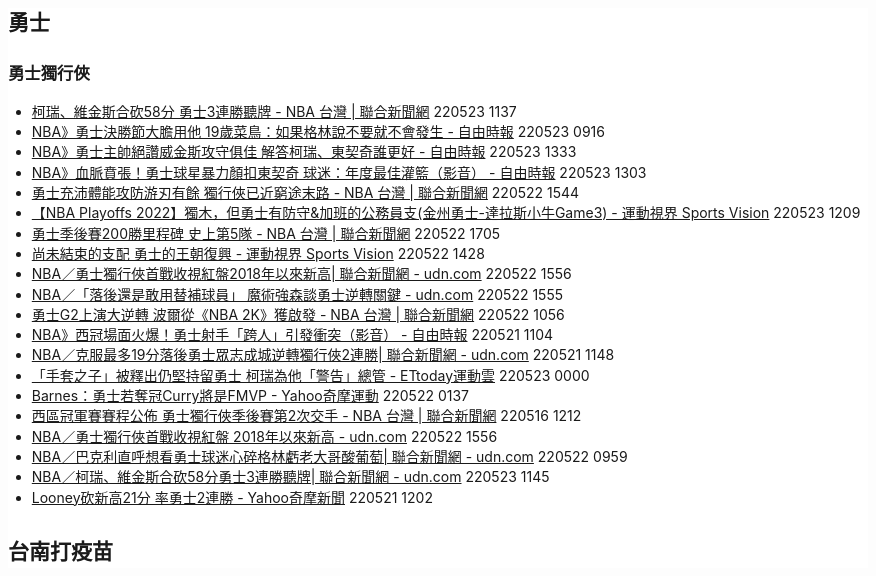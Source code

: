 ## 勇士

### 勇士獨行俠


- [柯瑞、維金斯合砍58分 勇士3連勝聽牌 - NBA 台灣 | 聯合新聞網](https://nba.udn.com/nba/story/6780/6333510 "柯瑞、維金斯合砍58分 勇士3連勝聽牌 - NBA 台灣 | 聯合新聞網") 220523 1137
- [NBA》勇士決勝節大膽用他 19歲菜鳥：如果格林說不要就不會發生 - 自由時報](https://sports.ltn.com.tw/news/breakingnews/3935732 "NBA》勇士決勝節大膽用他 19歲菜鳥：如果格林說不要就不會發生 - 自由時報") 220523 0916
- [NBA》勇士主帥絕讚威金斯攻守俱佳 解答柯瑞、東契奇誰更好 - 自由時報](https://sports.ltn.com.tw/news/breakingnews/3936037 "NBA》勇士主帥絕讚威金斯攻守俱佳 解答柯瑞、東契奇誰更好 - 自由時報") 220523 1333
- [NBA》血脈賁張！勇士球星暴力顏扣東契奇 球迷：年度最佳灌籃（影音） - 自由時報](https://sports.ltn.com.tw/news/breakingnews/3935984 "NBA》血脈賁張！勇士球星暴力顏扣東契奇 球迷：年度最佳灌籃（影音） - 自由時報") 220523 1303
- [勇士充沛體能攻防游刃有餘 獨行俠已近窮途末路 - NBA 台灣 | 聯合新聞網](https://nba.udn.com/nba/story/8885/6332158 "勇士充沛體能攻防游刃有餘 獨行俠已近窮途末路 - NBA 台灣 | 聯合新聞網") 220522 1544
- [【NBA Playoffs 2022】獨木，但勇士有防守&加班的公務員支(金州勇士-達拉斯小牛Game3) - 運動視界 Sports Vision](https://www.sportsv.net/articles/94548 "【NBA Playoffs 2022】獨木，但勇士有防守&加班的公務員支(金州勇士-達拉斯小牛Game3) - 運動視界 Sports Vision") 220523 1209
- [勇士季後賽200勝里程碑 史上第5隊 - NBA 台灣 | 聯合新聞網](https://nba.udn.com/nba/story/6780/6332293 "勇士季後賽200勝里程碑 史上第5隊 - NBA 台灣 | 聯合新聞網") 220522 1705
- [尚未結束的支配 勇士的王朝復興 - 運動視界 Sports Vision](https://www.sportsv.net/articles/94523 "尚未結束的支配 勇士的王朝復興 - 運動視界 Sports Vision") 220522 1428
- [NBA／勇士獨行俠首戰收視紅盤2018年以來新高| 聯合新聞網 - udn.com](https://udn.com/news/story/7002/6332050 "NBA／勇士獨行俠首戰收視紅盤2018年以來新高| 聯合新聞網 - udn.com") 220522 1556
- [NBA／「落後還是敢用替補球員」 魔術強森談勇士逆轉關鍵 - udn.com](https://udn.com/news/story/7002/6332000 "NBA／「落後還是敢用替補球員」 魔術強森談勇士逆轉關鍵 - udn.com") 220522 1555
- [勇士G2上演大逆轉 波爾從《NBA 2K》獲啟發 - NBA 台灣 | 聯合新聞網](https://nba.udn.com/nba/story/6780/6331438 "勇士G2上演大逆轉 波爾從《NBA 2K》獲啟發 - NBA 台灣 | 聯合新聞網") 220522 1056
- [NBA》西冠場面火爆！勇士射手「跨人」引發衝突（影音） - 自由時報](https://sports.ltn.com.tw/news/breakingnews/3934018 "NBA》西冠場面火爆！勇士射手「跨人」引發衝突（影音） - 自由時報") 220521 1104
- [NBA／克服最多19分落後勇士眾志成城逆轉獨行俠2連勝| 聯合新聞網 - udn.com](https://udn.com/news/story/7002/6329798?from=udn_ch2_menu_v2_main_cate "NBA／克服最多19分落後勇士眾志成城逆轉獨行俠2連勝| 聯合新聞網 - udn.com") 220521 1148
- [「手套之子」被釋出仍堅持留勇士 柯瑞為他「警告」總管 - ETtoday運動雲](https://sports.ettoday.net/news/2256711 "「手套之子」被釋出仍堅持留勇士 柯瑞為他「警告」總管 - ETtoday運動雲") 220523 0000
- [Barnes：勇士若奪冠Curry將是FMVP - Yahoo奇摩運動](https://tw.sports.yahoo.com/news/barnes-%E5%8B%87%E5%A3%AB%E8%8B%A5%E5%A5%AA%E5%86%A0curry%E5%B0%87%E6%98%AFfmvp-015732046.html "Barnes：勇士若奪冠Curry將是FMVP - Yahoo奇摩運動") 220522 0137
- [西區冠軍賽賽程公佈 勇士獨行俠季後賽第2次交手 - NBA 台灣 | 聯合新聞網](https://nba.udn.com/nba/story/6780/6316271 "西區冠軍賽賽程公佈 勇士獨行俠季後賽第2次交手 - NBA 台灣 | 聯合新聞網") 220516 1212
- [NBA／勇士獨行俠首戰收視紅盤 2018年以來新高 - udn.com](https://udn.com/news/story/7002/6332050?from=udn-ch1_breaknews-1-cate7-news "NBA／勇士獨行俠首戰收視紅盤 2018年以來新高 - udn.com") 220522 1556
- [NBA／巴克利直呼想看勇士球迷心碎格林虧老大哥酸葡萄| 聯合新聞網 - udn.com](https://udn.com/news/story/7002/6331339 "NBA／巴克利直呼想看勇士球迷心碎格林虧老大哥酸葡萄| 聯合新聞網 - udn.com") 220522 0959
- [NBA／柯瑞、維金斯合砍58分勇士3連勝聽牌| 聯合新聞網 - udn.com](https://udn.com/news/story/7002/6333510?from=udn-catelistnews_ch2 "NBA／柯瑞、維金斯合砍58分勇士3連勝聽牌| 聯合新聞網 - udn.com") 220523 1145
- [Looney砍新高21分 率勇士2連勝 - Yahoo奇摩新聞](https://tw.news.yahoo.com/looney%E7%A0%8D%E6%96%B0%E9%AB%9821%E5%88%86-%E7%8E%87%E5%8B%87%E5%A3%AB2%E9%80%A3%E5%8B%9D-035530961.html "Looney砍新高21分 率勇士2連勝 - Yahoo奇摩新聞") 220521 1202

## 台南打疫苗
